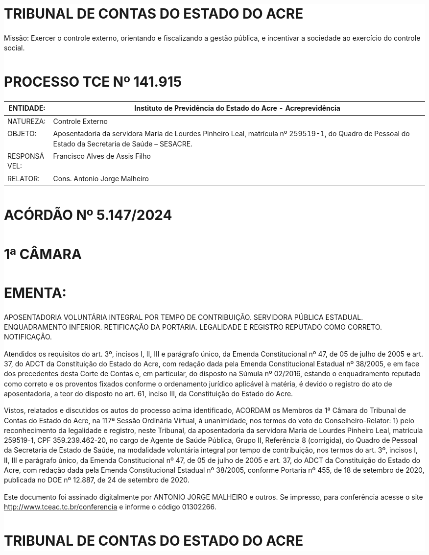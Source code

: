 # TRIBUNAL DE CONTAS DO ESTADO DO ACRE

Missão: Exercer o controle externo, orientando e fiscalizando a gestão pública, e incentivar a sociedade ao exercício do controle social.

# PROCESSO TCE Nº 141.915

|ENTIDADE:|Instituto de Previdência do Estado do Acre - Acreprevidência|
|---|---|
|NATUREZA:|Controle Externo|
|OBJETO:|Aposentadoria da servidora Maria de Lourdes Pinheiro Leal, matrícula nº 259519-1, do Quadro de Pessoal do Estado da Secretaria de Saúde – SESACRE.|
|RESPONSÁVEL:|Francisco Alves de Assis Filho|
|RELATOR:|Cons. Antonio Jorge Malheiro|

# ACÓRDÃO Nº 5.147/2024

# 1ª CÂMARA

# EMENTA:

APOSENTADORIA VOLUNTÁRIA INTEGRAL POR TEMPO DE CONTRIBUIÇÃO. SERVIDORA PÚBLICA ESTADUAL. ENQUADRAMENTO INFERIOR. RETIFICAÇÃO DA PORTARIA. LEGALIDADE E REGISTRO REPUTADO COMO CORRETO. NOTIFICAÇÃO.

Atendidos os requisitos do art. 3º, incisos I, II, III e parágrafo único, da Emenda Constitucional nº 47, de 05 de julho de 2005 e art. 37, do ADCT da Constituição do Estado do Acre, com redação dada pela Emenda Constitucional Estadual nº 38/2005, e em face dos precedentes desta Corte de Contas e, em particular, do disposto na Súmula nº 02/2016, estando o enquadramento reputado como correto e os proventos fixados conforme o ordenamento jurídico aplicável à matéria, é devido o registro do ato de aposentadoria, a teor do disposto no art. 61, inciso III, da Constituição do Estado do Acre.

Vistos, relatados e discutidos os autos do processo acima identificado, ACORDAM os Membros da 1ª Câmara do Tribunal de Contas do Estado do Acre, na 117ª Sessão Ordinária Virtual, à unanimidade, nos termos do voto do Conselheiro-Relator: 1) pelo reconhecimento da legalidade e registro, neste Tribunal, da aposentadoria da servidora Maria de Lourdes Pinheiro Leal, matrícula 259519-1, CPF 359.239.462-20, no cargo de Agente de Saúde Pública, Grupo II, Referência 8 (corrigida), do Quadro de Pessoal da Secretaria de Estado de Saúde, na modalidade voluntária integral por tempo de contribuição, nos termos do art. 3º, incisos I, II, III e parágrafo único, da Emenda Constitucional nº 47, de 05 de julho de 2005 e art. 37, do ADCT da Constituição do Estado do Acre, com redação dada pela Emenda Constitucional Estadual nº 38/2005, conforme Portaria nº 455, de 18 de setembro de 2020, publicada no DOE nº 12.887, de 24 de setembro de 2020.

Este documento foi assinado digitalmente por ANTONIO JORGE MALHEIRO e outros. Se impresso, para conferência acesse o site http://www.tceac.tc.br/conferencia e informe o código 01302266.

# TRIBUNAL DE CONTAS DO ESTADO DO ACRE

